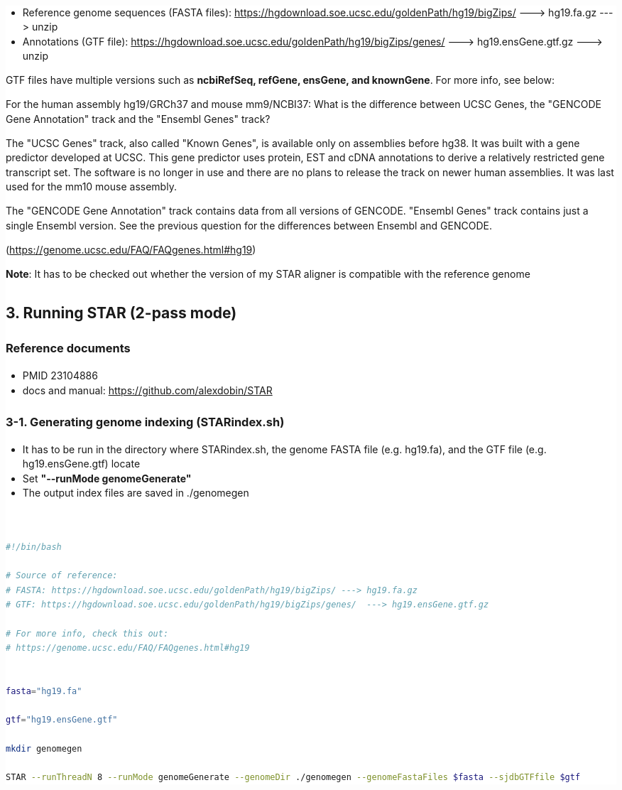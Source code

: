 - Reference genome sequences (FASTA files): https://hgdownload.soe.ucsc.edu/goldenPath/hg19/bigZips/ ---> hg19.fa.gz ---> unzip 
- Annotations (GTF file): https://hgdownload.soe.ucsc.edu/goldenPath/hg19/bigZips/genes/  ---> hg19.ensGene.gtf.gz ---> unzip 

GTF files have multiple versions such as **ncbiRefSeq, refGene, ensGene, and knownGene**. For more info, see below:  

For the human assembly hg19/GRCh37 and mouse mm9/NCBI37: What is the difference between UCSC Genes, the "GENCODE Gene Annotation" track and the "Ensembl Genes" track?    

The "UCSC Genes" track, also called "Known Genes", is available only on assemblies before hg38. It was built with a gene predictor developed at UCSC. This gene predictor uses protein, EST and cDNA annotations to derive a relatively restricted gene transcript set. The software is no longer in use and there are no plans to release the track on newer human assemblies. It was last used for the mm10 mouse assembly.    

The "GENCODE Gene Annotation" track contains data from all versions of GENCODE. "Ensembl Genes" track contains just a single Ensembl version. See the previous question for the differences between Ensembl and GENCODE.   

(https://genome.ucsc.edu/FAQ/FAQgenes.html#hg19)


**Note**: It has to be checked out whether the version of my STAR aligner is compatible with the reference genome



## 3. Running STAR (2-pass mode)

### Reference documents 
- PMID 23104886
- docs and manual: https://github.com/alexdobin/STAR


### 3-1. Generating genome indexing (STARindex.sh) 

- It has to be run in the directory where STARindex.sh, the genome FASTA file (e.g. hg19.fa), and the GTF file (e.g. hg19.ensGene.gtf) locate 
- Set **"--runMode genomeGenerate"** 
- The output index files are saved in ./genomegen

```STARindex.sh


#!/bin/bash 

# Source of reference:
# FASTA: https://hgdownload.soe.ucsc.edu/goldenPath/hg19/bigZips/ ---> hg19.fa.gz
# GTF: https://hgdownload.soe.ucsc.edu/goldenPath/hg19/bigZips/genes/  ---> hg19.ensGene.gtf.gz 

# For more info, check this out: 
# https://genome.ucsc.edu/FAQ/FAQgenes.html#hg19


fasta="hg19.fa"

gtf="hg19.ensGene.gtf"

mkdir genomegen

STAR --runThreadN 8 --runMode genomeGenerate --genomeDir ./genomegen --genomeFastaFiles $fasta --sjdbGTFfile $gtf 


```
